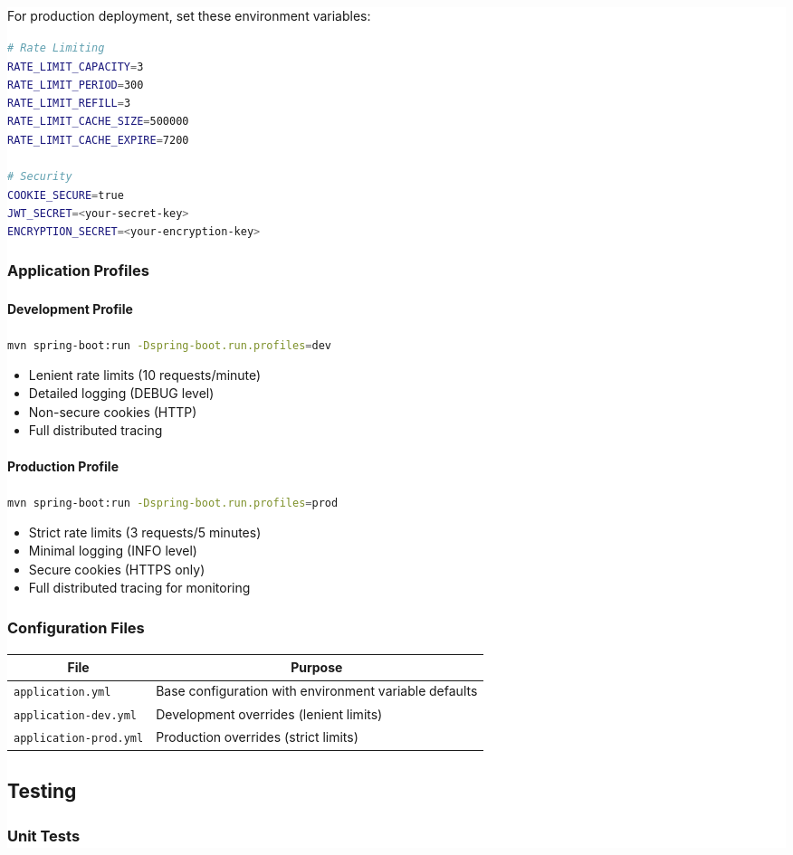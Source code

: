 For production deployment, set these environment variables:

```bash
# Rate Limiting
RATE_LIMIT_CAPACITY=3
RATE_LIMIT_PERIOD=300
RATE_LIMIT_REFILL=3
RATE_LIMIT_CACHE_SIZE=500000
RATE_LIMIT_CACHE_EXPIRE=7200

# Security
COOKIE_SECURE=true
JWT_SECRET=<your-secret-key>
ENCRYPTION_SECRET=<your-encryption-key>
```

### Application Profiles

#### Development Profile

```bash
mvn spring-boot:run -Dspring-boot.run.profiles=dev
```

- Lenient rate limits (10 requests/minute)
- Detailed logging (DEBUG level)
- Non-secure cookies (HTTP)
- Full distributed tracing

#### Production Profile

```bash
mvn spring-boot:run -Dspring-boot.run.profiles=prod
```

- Strict rate limits (3 requests/5 minutes)
- Minimal logging (INFO level)
- Secure cookies (HTTPS only)
- Full distributed tracing for monitoring

### Configuration Files

| File                   | Purpose                                               |
| ---------------------- | ----------------------------------------------------- |
| `application.yml`      | Base configuration with environment variable defaults |
| `application-dev.yml`  | Development overrides (lenient limits)                |
| `application-prod.yml` | Production overrides (strict limits)                  |

## Testing

### Unit Tests
